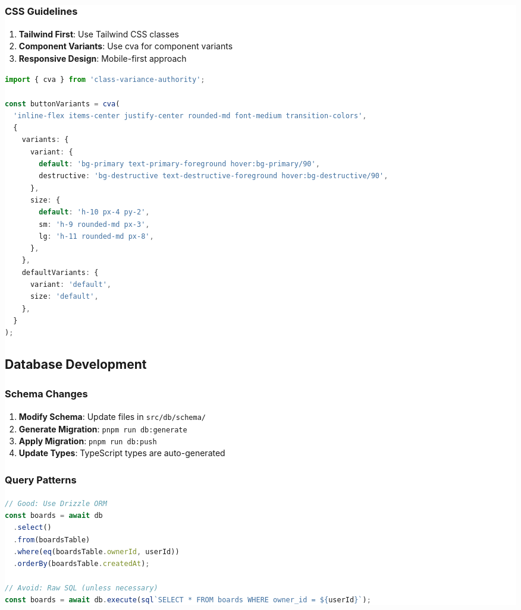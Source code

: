 ### CSS Guidelines

1. **Tailwind First**: Use Tailwind CSS classes
2. **Component Variants**: Use cva for component variants
3. **Responsive Design**: Mobile-first approach

```typescript
import { cva } from 'class-variance-authority';

const buttonVariants = cva(
  'inline-flex items-center justify-center rounded-md font-medium transition-colors',
  {
    variants: {
      variant: {
        default: 'bg-primary text-primary-foreground hover:bg-primary/90',
        destructive: 'bg-destructive text-destructive-foreground hover:bg-destructive/90',
      },
      size: {
        default: 'h-10 px-4 py-2',
        sm: 'h-9 rounded-md px-3',
        lg: 'h-11 rounded-md px-8',
      },
    },
    defaultVariants: {
      variant: 'default',
      size: 'default',
    },
  }
);
```

## Database Development

### Schema Changes

1. **Modify Schema**: Update files in `src/db/schema/`
2. **Generate Migration**: `pnpm run db:generate`
3. **Apply Migration**: `pnpm run db:push`
4. **Update Types**: TypeScript types are auto-generated

### Query Patterns

```typescript
// Good: Use Drizzle ORM
const boards = await db
  .select()
  .from(boardsTable)
  .where(eq(boardsTable.ownerId, userId))
  .orderBy(boardsTable.createdAt);

// Avoid: Raw SQL (unless necessary)
const boards = await db.execute(sql`SELECT * FROM boards WHERE owner_id = ${userId}`);
```
